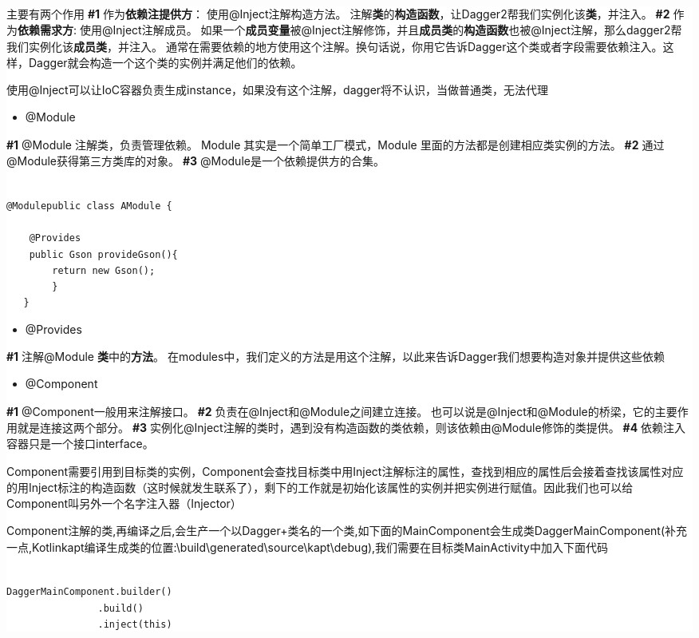 主要有两个作用
**#1** 作为**依赖注提供方**：
使用@Inject注解构造方法。
注解**类**的**构造函数**，让Dagger2帮我们实例化该**类**，并注入。
**#2** 作为**依赖需求方**:
使用@Inject注解成员。
如果一个**成员变量**被@Inject注解修饰，并且**成员类**的**构造函数**也被@Inject注解，那么dagger2帮我们实例化该**成员类**，并注入。
通常在需要依赖的地方使用这个注解。换句话说，你用它告诉Dagger这个类或者字段需要依赖注入。这样，Dagger就会构造一个这个类的实例并满足他们的依赖。


使用@Inject可以让IoC容器负责生成instance，如果没有这个注解，dagger将不认识，当做普通类，无法代理


* @Module

**#1** @Module 注解类，负责管理依赖。
Module 其实是一个简单工厂模式，Module 里面的方法都是创建相应类实例的方法。
**#2** 通过@Module获得第三方类库的对象。
**#3** @Module是一个依赖提供方的合集。

```

@Modulepublic class AModule {

    @Provides
    public Gson provideGson(){
        return new Gson();
        }
   }
```

* @Provides

**#1** 注解@Module **类**中的**方法**。
在modules中，我们定义的方法是用这个注解，以此来告诉Dagger我们想要构造对象并提供这些依赖


* @Component

**#1** @Component一般用来注解接口。
**#2** 负责在@Inject和@Module之间建立连接。
也可以说是@Inject和@Module的桥梁，它的主要作用就是连接这两个部分。
**#3** 实例化@Inject注解的类时，遇到没有构造函数的类依赖，则该依赖由@Module修饰的类提供。
**#4** 依赖注入容器只是一个接口interface。


Component需要引用到目标类的实例，Component会查找目标类中用Inject注解标注的属性，查找到相应的属性后会接着查找该属性对应的用Inject标注的构造函数（这时候就发生联系了），剩下的工作就是初始化该属性的实例并把实例进行赋值。因此我们也可以给Component叫另外一个名字注入器（Injector）


Component注解的类,再编译之后,会生产一个以Dagger+类名的一个类,如下面的MainComponent会生成类DaggerMainComponent(补充一点,Kotlinkapt编译生成类的位置:\build\generated\source\kapt\debug),我们需要在目标类MainActivity中加入下面代码

```

DaggerMainComponent.builder()
                .build()
                .inject(this)
```
